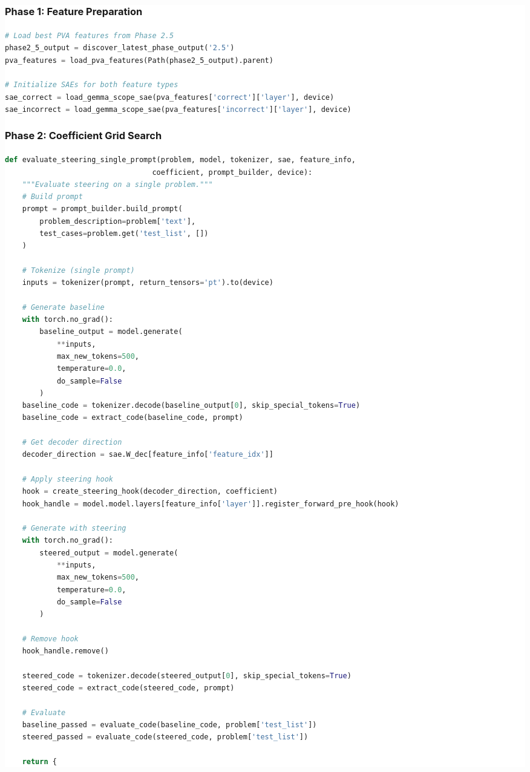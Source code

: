 ### Phase 1: Feature Preparation
```python
# Load best PVA features from Phase 2.5
phase2_5_output = discover_latest_phase_output('2.5')
pva_features = load_pva_features(Path(phase2_5_output).parent)

# Initialize SAEs for both feature types
sae_correct = load_gemma_scope_sae(pva_features['correct']['layer'], device)
sae_incorrect = load_gemma_scope_sae(pva_features['incorrect']['layer'], device)
```

### Phase 2: Coefficient Grid Search
```python
def evaluate_steering_single_prompt(problem, model, tokenizer, sae, feature_info, 
                                  coefficient, prompt_builder, device):
    """Evaluate steering on a single problem."""
    # Build prompt
    prompt = prompt_builder.build_prompt(
        problem_description=problem['text'],
        test_cases=problem.get('test_list', [])
    )
    
    # Tokenize (single prompt)
    inputs = tokenizer(prompt, return_tensors='pt').to(device)
    
    # Generate baseline
    with torch.no_grad():
        baseline_output = model.generate(
            **inputs, 
            max_new_tokens=500,
            temperature=0.0,
            do_sample=False
        )
    baseline_code = tokenizer.decode(baseline_output[0], skip_special_tokens=True)
    baseline_code = extract_code(baseline_code, prompt)
    
    # Get decoder direction
    decoder_direction = sae.W_dec[feature_info['feature_idx']]
    
    # Apply steering hook
    hook = create_steering_hook(decoder_direction, coefficient)
    hook_handle = model.model.layers[feature_info['layer']].register_forward_pre_hook(hook)
    
    # Generate with steering
    with torch.no_grad():
        steered_output = model.generate(
            **inputs,
            max_new_tokens=500,
            temperature=0.0,
            do_sample=False
        )
    
    # Remove hook
    hook_handle.remove()
    
    steered_code = tokenizer.decode(steered_output[0], skip_special_tokens=True)
    steered_code = extract_code(steered_code, prompt)
    
    # Evaluate
    baseline_passed = evaluate_code(baseline_code, problem['test_list'])
    steered_passed = evaluate_code(steered_code, problem['test_list'])
    
    return {
```